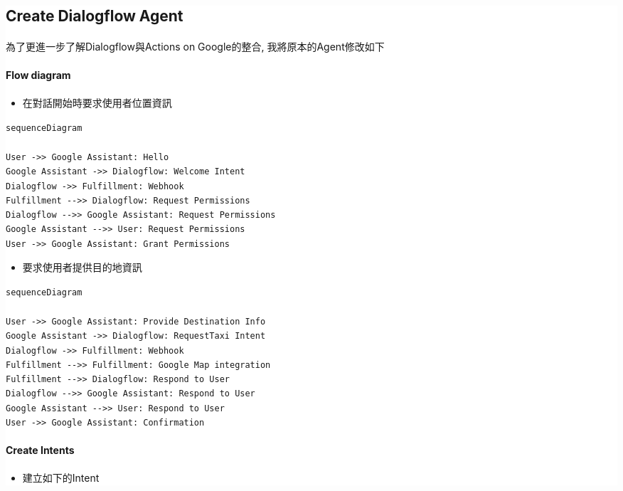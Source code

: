 ## Create Dialogflow Agent

為了更進一步了解Dialogflow與Actions on Google的整合, 我將原本的Agent修改如下


####    Flow diagram

-   在對話開始時要求使用者位置資訊

```mermaid
sequenceDiagram

User ->> Google Assistant: Hello
Google Assistant ->> Dialogflow: Welcome Intent
Dialogflow ->> Fulfillment: Webhook
Fulfillment -->> Dialogflow: Request Permissions
Dialogflow -->> Google Assistant: Request Permissions
Google Assistant -->> User: Request Permissions
User ->> Google Assistant: Grant Permissions 
```

-   要求使用者提供目的地資訊

```mermaid
sequenceDiagram

User ->> Google Assistant: Provide Destination Info
Google Assistant ->> Dialogflow: RequestTaxi Intent
Dialogflow ->> Fulfillment: Webhook
Fulfillment -->> Fulfillment: Google Map integration
Fulfillment -->> Dialogflow: Respond to User
Dialogflow -->> Google Assistant: Respond to User
Google Assistant -->> User: Respond to User
User ->> Google Assistant: Confirmation
```

####    Create Intents

-   建立如下的Intent
